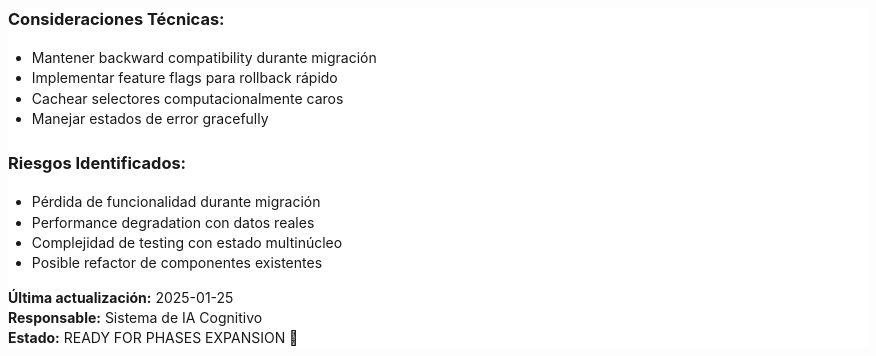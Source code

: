### Consideraciones Técnicas:

- Mantener backward compatibility durante migración
- Implementar feature flags para rollback rápido
- Cachear selectores computacionalmente caros
- Manejar estados de error gracefully

### Riesgos Identificados:

- Pérdida de funcionalidad durante migración
- Performance degradation con datos reales
- Complejidad de testing con estado multinúcleo
- Posible refactor de componentes existentes

**Última actualización:** 2025-01-25  
**Responsable:** Sistema de IA Cognitivo  
**Estado:** READY FOR PHASES EXPANSION 🤖
